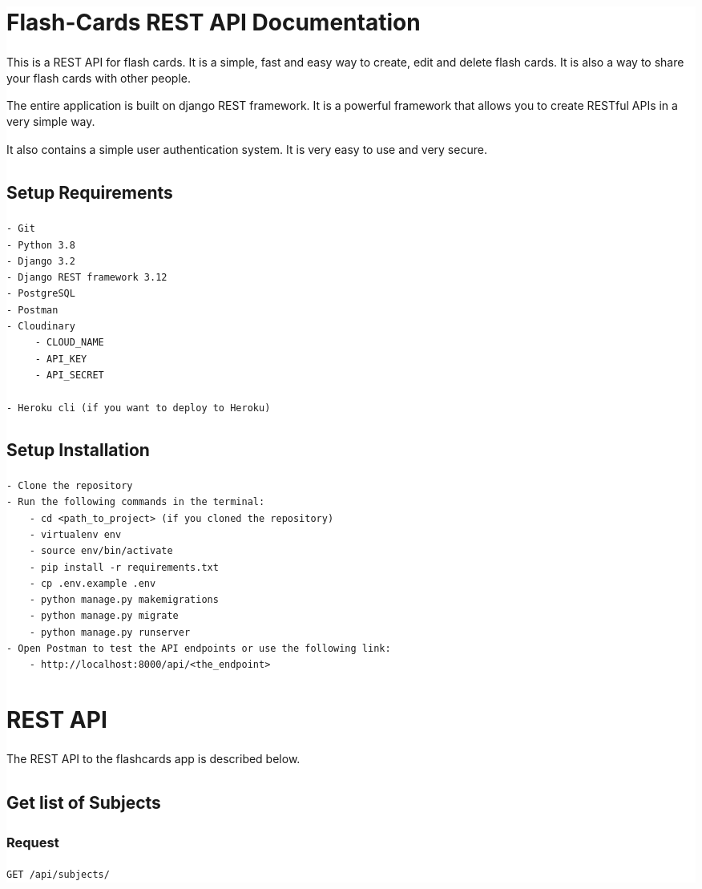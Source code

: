# Flash-Cards REST API Documentation


This is a REST API for flash cards. It is a simple, fast and easy way to create, edit and delete flash cards. It is also a way to share your flash cards with other people.

The entire application is built on django REST framework. It is a powerful framework that allows you to create RESTful APIs in a very simple way.

It also contains a simple user authentication system. It is very easy to use and very secure.

## Setup Requirements

    - Git
    - Python 3.8
    - Django 3.2
    - Django REST framework 3.12
    - PostgreSQL
    - Postman
    - Cloudinary
         - CLOUD_NAME
         - API_KEY
         - API_SECRET

    - Heroku cli (if you want to deploy to Heroku)

## Setup Installation

    - Clone the repository
    - Run the following commands in the terminal:
        - cd <path_to_project> (if you cloned the repository)
        - virtualenv env
        - source env/bin/activate
        - pip install -r requirements.txt
        - cp .env.example .env
        - python manage.py makemigrations
        - python manage.py migrate
        - python manage.py runserver
    - Open Postman to test the API endpoints or use the following link:
        - http://localhost:8000/api/<the_endpoint>

# REST API

The REST API to the flashcards app is described below.

## Get list of Subjects

### Request

`GET /api/subjects/`
